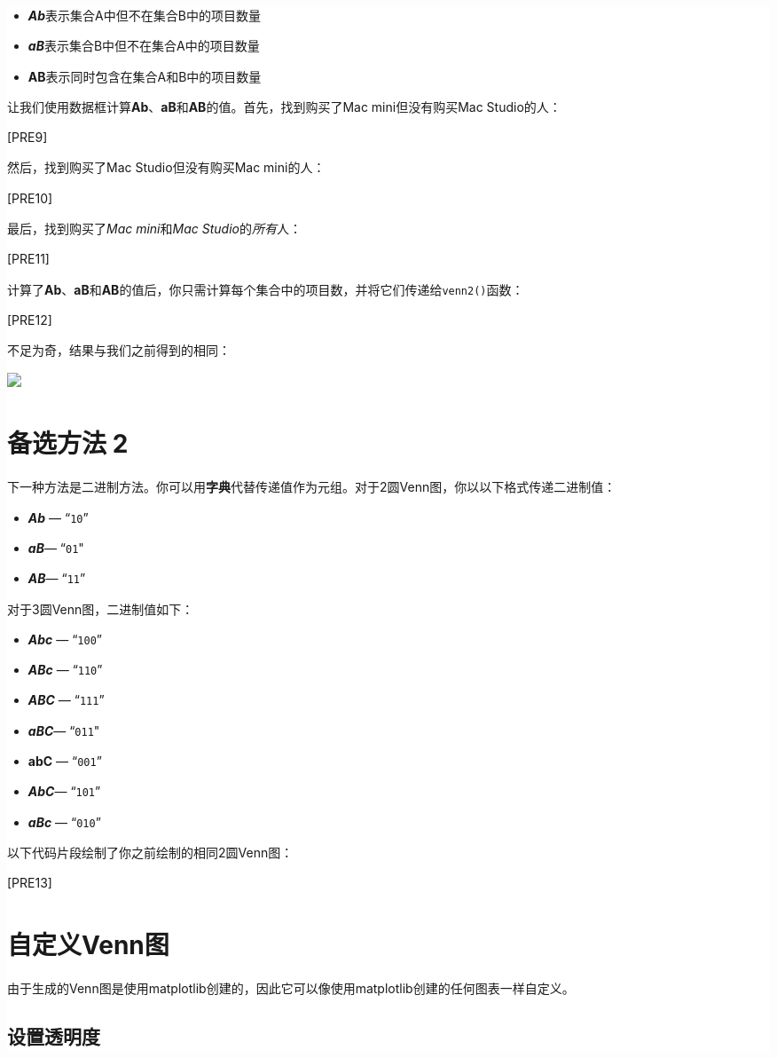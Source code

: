 +   ***Ab***表示集合A中但不在集合B中的项目数量

+   ***aB***表示集合B中但不在集合A中的项目数量

+   **AB**表示同时包含在集合A和B中的项目数量

让我们使用数据框计算**Ab**、**aB**和**AB**的值。首先，找到购买了Mac mini但没有购买Mac Studio的人：

[PRE9]

然后，找到购买了Mac Studio但没有购买Mac mini的人：

[PRE10]

最后，找到购买了*Mac mini*和*Mac Studio*的*所有*人：

[PRE11]

计算了**Ab**、**aB**和**AB**的值后，你只需计算每个集合中的项目数，并将它们传递给`venn2()`函数：

[PRE12]

不足为奇，结果与我们之前得到的相同：

![](../Images/9ae2401e887f90b99e64b6098cd98176.png)

# 备选方法 2

下一种方法是二进制方法。你可以用**字典**代替传递值作为元组。对于2圆Venn图，你以以下格式传递二进制值：

+   ***Ab*** — “`10`”

+   ***aB***— “`01`"

+   ***AB***— “`11`”

对于3圆Venn图，二进制值如下：

+   ***Abc*** — “`100`”

+   ***ABc*** — “`110`”

+   ***ABC*** — “`111`”

+   ***aBC***— “`011`"

+   **abC** — “`001`”

+   ***AbC***— “`101`”

+   ***aBc*** — “`010`”

以下代码片段绘制了你之前绘制的相同2圆Venn图：

[PRE13]

# 自定义Venn图

由于生成的Venn图是使用matplotlib创建的，因此它可以像使用matplotlib创建的任何图表一样自定义。

## 设置透明度
